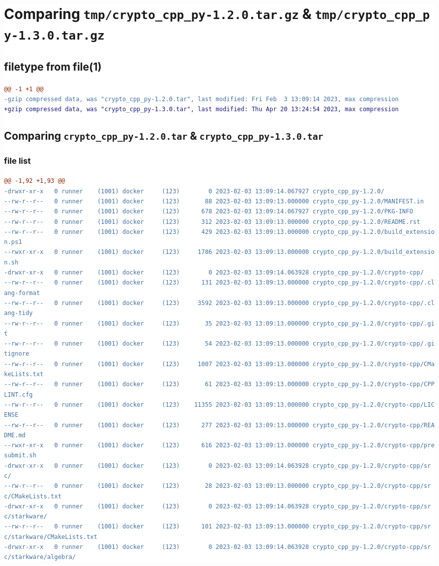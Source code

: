 # Comparing `tmp/crypto_cpp_py-1.2.0.tar.gz` & `tmp/crypto_cpp_py-1.3.0.tar.gz`

## filetype from file(1)

```diff
@@ -1 +1 @@
-gzip compressed data, was "crypto_cpp_py-1.2.0.tar", last modified: Fri Feb  3 13:09:14 2023, max compression
+gzip compressed data, was "crypto_cpp_py-1.3.0.tar", last modified: Thu Apr 20 13:24:54 2023, max compression
```

## Comparing `crypto_cpp_py-1.2.0.tar` & `crypto_cpp_py-1.3.0.tar`

### file list

```diff
@@ -1,92 +1,93 @@
-drwxr-xr-x   0 runner    (1001) docker     (123)        0 2023-02-03 13:09:14.067927 crypto_cpp_py-1.2.0/
--rw-r--r--   0 runner    (1001) docker     (123)       88 2023-02-03 13:09:13.000000 crypto_cpp_py-1.2.0/MANIFEST.in
--rw-r--r--   0 runner    (1001) docker     (123)      678 2023-02-03 13:09:14.067927 crypto_cpp_py-1.2.0/PKG-INFO
--rw-r--r--   0 runner    (1001) docker     (123)      312 2023-02-03 13:09:13.000000 crypto_cpp_py-1.2.0/README.rst
--rw-r--r--   0 runner    (1001) docker     (123)      429 2023-02-03 13:09:13.000000 crypto_cpp_py-1.2.0/build_extension.ps1
--rwxr-xr-x   0 runner    (1001) docker     (123)     1786 2023-02-03 13:09:13.000000 crypto_cpp_py-1.2.0/build_extension.sh
-drwxr-xr-x   0 runner    (1001) docker     (123)        0 2023-02-03 13:09:14.063928 crypto_cpp_py-1.2.0/crypto-cpp/
--rw-r--r--   0 runner    (1001) docker     (123)      131 2023-02-03 13:09:13.000000 crypto_cpp_py-1.2.0/crypto-cpp/.clang-format
--rw-r--r--   0 runner    (1001) docker     (123)     3592 2023-02-03 13:09:13.000000 crypto_cpp_py-1.2.0/crypto-cpp/.clang-tidy
--rw-r--r--   0 runner    (1001) docker     (123)       35 2023-02-03 13:09:13.000000 crypto_cpp_py-1.2.0/crypto-cpp/.git
--rw-r--r--   0 runner    (1001) docker     (123)       54 2023-02-03 13:09:13.000000 crypto_cpp_py-1.2.0/crypto-cpp/.gitignore
--rw-r--r--   0 runner    (1001) docker     (123)     1007 2023-02-03 13:09:13.000000 crypto_cpp_py-1.2.0/crypto-cpp/CMakeLists.txt
--rw-r--r--   0 runner    (1001) docker     (123)       61 2023-02-03 13:09:13.000000 crypto_cpp_py-1.2.0/crypto-cpp/CPPLINT.cfg
--rw-r--r--   0 runner    (1001) docker     (123)    11355 2023-02-03 13:09:13.000000 crypto_cpp_py-1.2.0/crypto-cpp/LICENSE
--rw-r--r--   0 runner    (1001) docker     (123)      277 2023-02-03 13:09:13.000000 crypto_cpp_py-1.2.0/crypto-cpp/README.md
--rwxr-xr-x   0 runner    (1001) docker     (123)      616 2023-02-03 13:09:13.000000 crypto_cpp_py-1.2.0/crypto-cpp/presubmit.sh
-drwxr-xr-x   0 runner    (1001) docker     (123)        0 2023-02-03 13:09:14.063928 crypto_cpp_py-1.2.0/crypto-cpp/src/
--rw-r--r--   0 runner    (1001) docker     (123)       28 2023-02-03 13:09:13.000000 crypto_cpp_py-1.2.0/crypto-cpp/src/CMakeLists.txt
-drwxr-xr-x   0 runner    (1001) docker     (123)        0 2023-02-03 13:09:14.063928 crypto_cpp_py-1.2.0/crypto-cpp/src/starkware/
--rw-r--r--   0 runner    (1001) docker     (123)      101 2023-02-03 13:09:13.000000 crypto_cpp_py-1.2.0/crypto-cpp/src/starkware/CMakeLists.txt
-drwxr-xr-x   0 runner    (1001) docker     (123)        0 2023-02-03 13:09:14.063928 crypto_cpp_py-1.2.0/crypto-cpp/src/starkware/algebra/
```